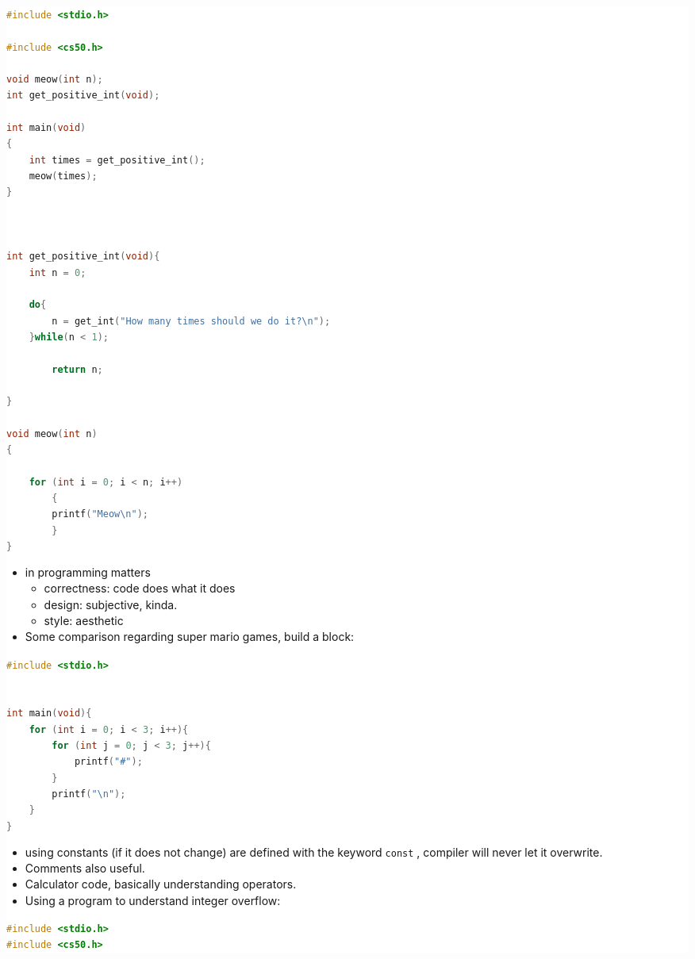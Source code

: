 ```c
#include <stdio.h>

#include <cs50.h>

void meow(int n);
int get_positive_int(void);

int main(void)
{
	int times = get_positive_int();
	meow(times);
}

  

int get_positive_int(void){
	int n = 0;

	do{
		n = get_int("How many times should we do it?\n");
	}while(n < 1);
	
		return n;

}

void meow(int n)
{
	
	for (int i = 0; i < n; i++)
		{
		printf("Meow\n");
		}
}
```
- in programming matters
	- correctness: code does what it does
	- design: subjective, kinda.
	- style: aesthetic
- Some comparison regarding super mario games,  build a block:
```c
#include <stdio.h>


int main(void){
    for (int i = 0; i < 3; i++){
        for (int j = 0; j < 3; j++){
            printf("#");
        }
        printf("\n");
    }
}

```
  - using constants (if it does not change) are defined with the keyword `const` , compiler will never let it overwrite.
  - Comments also useful.
  - Calculator code, basically understanding operators.
  - Using a program to understand integer overflow:
```c
#include <stdio.h>
#include <cs50.h>


```